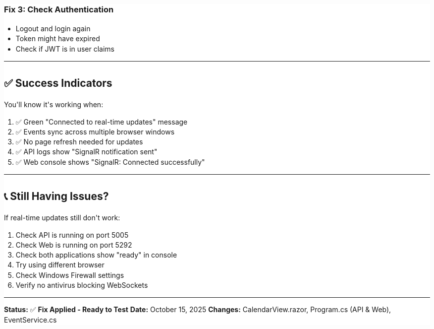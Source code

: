 ### Fix 3: Check Authentication
- Logout and login again
- Token might have expired
- Check if JWT is in user claims

---

## ✅ Success Indicators

You'll know it's working when:
1. ✅ Green "Connected to real-time updates" message
2. ✅ Events sync across multiple browser windows
3. ✅ No page refresh needed for updates
4. ✅ API logs show "SignalR notification sent"
5. ✅ Web console shows "SignalR: Connected successfully"

---

## 📞 Still Having Issues?

If real-time updates still don't work:

1. Check API is running on port 5005
2. Check Web is running on port 5292
3. Check both applications show "ready" in console
4. Try using different browser
5. Check Windows Firewall settings
6. Verify no antivirus blocking WebSockets

---

**Status:** ✅ **Fix Applied - Ready to Test**
**Date:** October 15, 2025
**Changes:** CalendarView.razor, Program.cs (API & Web), EventService.cs
